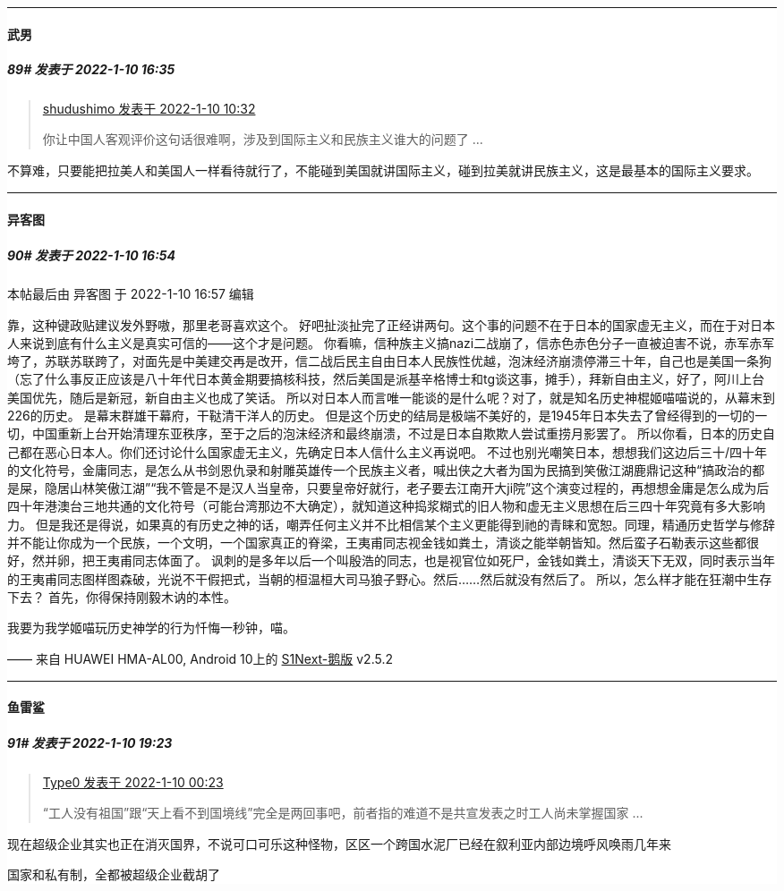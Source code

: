 

*****

####  武男  
##### 89#       发表于 2022-1-10 16:35

<blockquote><a href="httphttps://bbs.saraba1st.com/2b/forum.php?mod=redirect&amp;goto=findpost&amp;pid=54230814&amp;ptid=2046569" target="_blank">shudushimo 发表于 2022-1-10 10:32</a>

你让中国人客观评价这句话很难啊，涉及到国际主义和民族主义谁大的问题了 ...</blockquote>
不算难，只要能把拉美人和美国人一样看待就行了，不能碰到美国就讲国际主义，碰到拉美就讲民族主义，这是最基本的国际主义要求。



*****

####  异客图  
##### 90#       发表于 2022-1-10 16:54

 本帖最后由 异客图 于 2022-1-10 16:57 编辑 

靠，这种键政贴建议发外野嗷，那里老哥喜欢这个。
好吧扯淡扯完了正经讲两句。这个事的问题不在于日本的国家虚无主义，而在于对日本人来说到底有什么主义是真实可信的——这个才是问题。
你看嘛，信种族主义搞nazi二战崩了，信赤色赤色分子一直被迫害不说，赤军赤军垮了，苏联苏联跨了，对面先是中美建交再是改开，信二战后民主自由日本人民族性优越，泡沫经济崩溃停滞三十年，自己也是美国一条狗（忘了什么事反正应该是八十年代日本黄金期要搞核科技，然后美国是派基辛格博士和tg谈这事，摊手），拜新自由主义，好了，阿川上台美国优先，随后是新冠，新自由主义也成了笑话。
所以对日本人而言唯一能谈的是什么呢？对了，就是知名历史神棍姬喵喵说的，从幕末到226的历史。
是幕末群雄干幕府，干鞑清干洋人的历史。
但是这个历史的结局是极端不美好的，是1945年日本失去了曾经得到的一切的一切，中国重新上台开始清理东亚秩序，至于之后的泡沫经济和最终崩溃，不过是日本自欺欺人尝试重捞月影罢了。
所以你看，日本的历史自己都在恶心日本人。你们还讨论什么国家虚无主义，先确定日本人信什么主义再说吧。
不过也别光嘲笑日本，想想我们这边后三十/四十年的文化符号，金庸同志，是怎么从书剑恩仇录和射雕英雄传一个民族主义者，喊出侠之大者为国为民搞到笑傲江湖鹿鼎记这种“搞政治的都是屎，隐居山林笑傲江湖”“我不管是不是汉人当皇帝，只要皇帝好就行，老子要去江南开大ji院”这个演变过程的，再想想金庸是怎么成为后四十年港澳台三地共通的文化符号（可能台湾那边不大确定），就知道这种捣浆糊式的旧人物和虚无主义思想在后三四十年究竟有多大影响力。
但是我还是得说，如果真的有历史之神的话，嘲弄任何主义并不比相信某个主义更能得到祂的青睐和宽恕。同理，精通历史哲学与修辞并不能让你成为一个民族，一个文明，一个国家真正的脊梁，王夷甫同志视金钱如粪土，清谈之能举朝皆知。然后蛮子石勒表示这些都很好，然并卵，把王夷甫同志体面了。
讽刺的是多年以后一个叫殷浩的同志，也是视官位如死尸，金钱如粪土，清谈天下无双，同时表示当年的王夷甫同志图样图森破，光说不干假把式，当朝的桓温桓大司马狼子野心。然后……然后就没有然后了。
所以，怎么样才能在狂潮中生存下去？
首先，你得保持刚毅木讷的本性。

我要为我学姬喵玩历史神学的行为忏悔一秒钟，喵。

—— 来自 HUAWEI HMA-AL00, Android 10上的 [S1Next-鹅版](https://github.com/ykrank/S1-Next/releases) v2.5.2



*****

####  鱼雷鲨  
##### 91#       发表于 2022-1-10 19:23

<blockquote><a href="httphttps://bbs.saraba1st.com/2b/forum.php?mod=redirect&amp;goto=findpost&amp;pid=54228137&amp;ptid=2046569" target="_blank">Type0 发表于 2022-1-10 00:23</a>

“工人没有祖国”跟“天上看不到国境线”完全是两回事吧，前者指的难道不是共宣发表之时工人尚未掌握国家 ...</blockquote>
现在超级企业其实也正在消灭国界，不说可口可乐这种怪物，区区一个跨国水泥厂已经在叙利亚内部边境呼风唤雨几年来

国家和私有制，全都被超级企业截胡了
